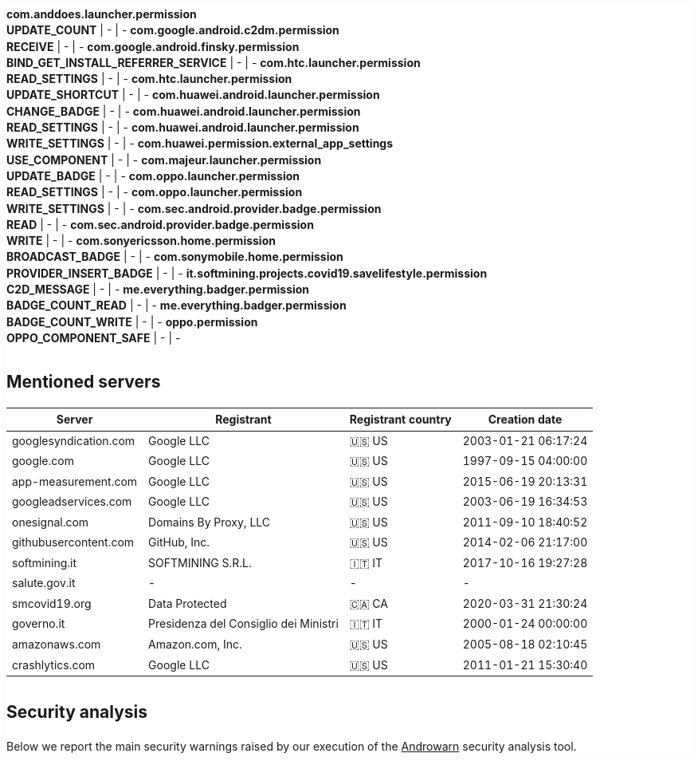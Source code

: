  **com.anddoes.launcher.permission<br>UPDATE_COUNT** | - | - 
 **com.google.android.c2dm.permission<br>RECEIVE** | - | - 
 **com.google.android.finsky.permission<br>BIND_GET_INSTALL_REFERRER_SERVICE** | - | - 
 **com.htc.launcher.permission<br>READ_SETTINGS** | - | - 
 **com.htc.launcher.permission<br>UPDATE_SHORTCUT** | - | - 
 **com.huawei.android.launcher.permission<br>CHANGE_BADGE** | - | - 
 **com.huawei.android.launcher.permission<br>READ_SETTINGS** | - | - 
 **com.huawei.android.launcher.permission<br>WRITE_SETTINGS** | - | - 
 **com.huawei.permission.external_app_settings<br>USE_COMPONENT** | - | - 
 **com.majeur.launcher.permission<br>UPDATE_BADGE** | - | - 
 **com.oppo.launcher.permission<br>READ_SETTINGS** | - | - 
 **com.oppo.launcher.permission<br>WRITE_SETTINGS** | - | - 
 **com.sec.android.provider.badge.permission<br>READ** | - | - 
 **com.sec.android.provider.badge.permission<br>WRITE** | - | - 
 **com.sonyericsson.home.permission<br>BROADCAST_BADGE** | - | - 
 **com.sonymobile.home.permission<br>PROVIDER_INSERT_BADGE** | - | - 
 **it.softmining.projects.covid19.savelifestyle.permission<br>C2D_MESSAGE** | - | - 
 **me.everything.badger.permission<br>BADGE_COUNT_READ** | - | - 
 **me.everything.badger.permission<br>BADGE_COUNT_WRITE** | - | - 
 **oppo.permission<br>OPPO_COMPONENT_SAFE** | - | - 


## Mentioned servers

| **Server** | **Registrant** | **Registrant country** | **Creation date** | 
|-------------------------|-------------------------|-------------------------|-------------------------|
 | googlesyndication.com | Google LLC | :us: US | 2003-01-21 06:17:24 |
 | google.com | Google LLC | :us: US | 1997-09-15 04:00:00 |
 | app-measurement.com | Google LLC | :us: US | 2015-06-19 20:13:31 |
 | googleadservices.com | Google LLC | :us: US | 2003-06-19 16:34:53 |
 | onesignal.com | Domains By Proxy, LLC | :us: US | 2011-09-10 18:40:52 |
 | githubusercontent.com | GitHub, Inc. | :us: US | 2014-02-06 21:17:00 |
 | softmining.it | SOFTMINING S.R.L. | :it: IT | 2017-10-16 19:27:28 |
 | salute.gov.it | - | - | - |
 | smcovid19.org | Data Protected | :canada: CA | 2020-03-31 21:30:24 |
 | governo.it | Presidenza del Consiglio dei Ministri | :it: IT | 2000-01-24 00:00:00 |
 | amazonaws.com | Amazon.com, Inc. | :us: US | 2005-08-18 02:10:45 |
 | crashlytics.com | Google LLC | :us: US | 2011-01-21 15:30:40 |


## Security analysis 

Below we report the main security warnings raised by our execution of the [Androwarn](https://github.com/maaaaz/androwarn) security analysis tool.
